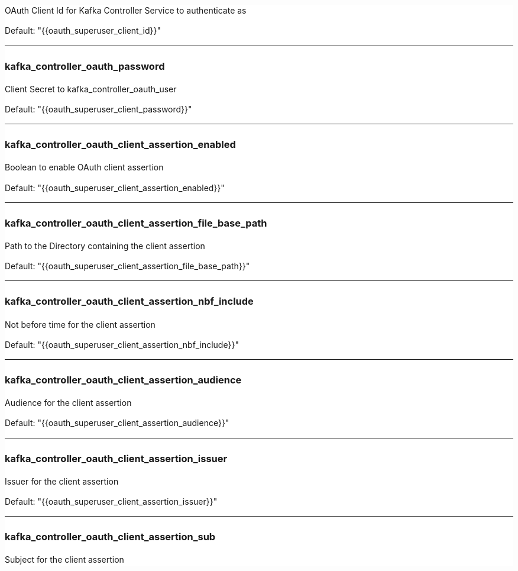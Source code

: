 OAuth Client Id for Kafka Controller Service to authenticate as

Default:  "{{oauth_superuser_client_id}}"

***

### kafka_controller_oauth_password

Client Secret to kafka_controller_oauth_user

Default:  "{{oauth_superuser_client_password}}"

***

### kafka_controller_oauth_client_assertion_enabled

Boolean to enable OAuth client assertion

Default:  "{{oauth_superuser_client_assertion_enabled}}"

***

### kafka_controller_oauth_client_assertion_file_base_path

Path to the Directory containing the client assertion

Default:  "{{oauth_superuser_client_assertion_file_base_path}}"

***

### kafka_controller_oauth_client_assertion_nbf_include

Not before time for the client assertion

Default:  "{{oauth_superuser_client_assertion_nbf_include}}"

***

### kafka_controller_oauth_client_assertion_audience

Audience for the client assertion

Default:  "{{oauth_superuser_client_assertion_audience}}"

***

### kafka_controller_oauth_client_assertion_issuer

Issuer for the client assertion

Default:  "{{oauth_superuser_client_assertion_issuer}}"

***

### kafka_controller_oauth_client_assertion_sub

Subject for the client assertion
